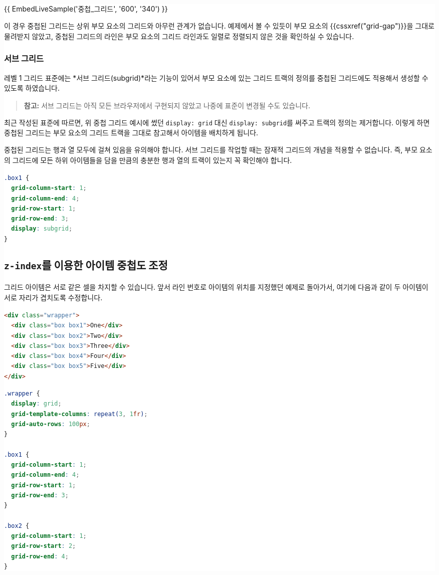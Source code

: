 {{ EmbedLiveSample('중첩_그리드', '600', '340') }}

이 경우 중첩된 그리드는 상위 부모 요소의 그리드와 아무런 관계가 없습니다. 예제에서 볼 수 있듯이 부모 요소의 {{cssxref("grid-gap")}}을 그대로 물려받지 않았고, 중첩된 그리드의 라인은 부모 요소의 그리드 라인과도 일렬로 정렬되지 않은 것을 확인하실 수 있습니다.

### 서브 그리드

레벨 1 그리드 표준에는 *서브 그리드(subgrid)*라는 기능이 있어서 부모 요소에 있는 그리드 트랙의 정의를 중첩된 그리드에도 적용해서 생성할 수 있도록 하였습니다.

> **참고:** 서브 그리드는 아직 모든 브라우저에서 구현되지 않았고 나중에 표준이 변경될 수도 있습니다.

최근 작성된 표준에 따르면, 위 중첩 그리드 예시에 썼던 `display: grid` 대신 `display: subgrid`를 써주고 트랙의 정의는 제거합니다. 이렇게 하면 중첩된 그리드는 부모 요소의 그리드 트랙을 그대로 참고해서 아이템을 배치하게 됩니다.

중첩된 그리드는 행과 열 모두에 걸쳐 있음을 유의해야 합니다. 서브 그리드를 작업할 때는 잠재적 그리드의 개념을 적용할 수 없습니다. 즉, 부모 요소의 그리드에 모든 하위 아이템들을 담을 만큼의 충분한 행과 열의 트랙이 있는지 꼭 확인해야 합니다.

```css
.box1 {
  grid-column-start: 1;
  grid-column-end: 4;
  grid-row-start: 1;
  grid-row-end: 3;
  display: subgrid;
}
```

## `z-index`를 이용한 아이템 중첩도 조정

그리드 아이템은 서로 같은 셀을 차지할 수 있습니다. 앞서 라인 번호로 아이템의 위치를 지정했던 예제로 돌아가서, 여기에 다음과 같이 두 아이템이 서로 자리가 겹치도록 수정합니다.

```html
<div class="wrapper">
  <div class="box box1">One</div>
  <div class="box box2">Two</div>
  <div class="box box3">Three</div>
  <div class="box box4">Four</div>
  <div class="box box5">Five</div>
</div>
```

```css
.wrapper {
  display: grid;
  grid-template-columns: repeat(3, 1fr);
  grid-auto-rows: 100px;
}

.box1 {
  grid-column-start: 1;
  grid-column-end: 4;
  grid-row-start: 1;
  grid-row-end: 3;
}

.box2 {
  grid-column-start: 1;
  grid-row-start: 2;
  grid-row-end: 4;
}
```
